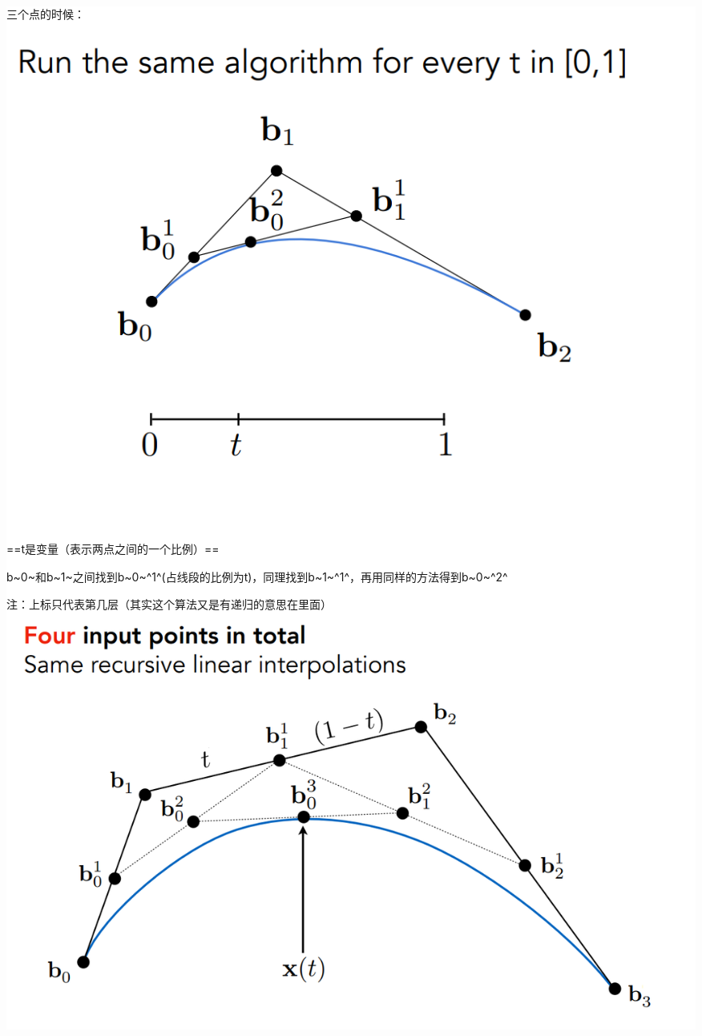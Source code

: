 三个点的时候：![贝塞尔曲线三个点详解](picture/贝塞尔曲线三个点详解.png)

==t是变量（表示两点之间的一个比例）==

b~0~和b~1~之间找到b~0~^1^(占线段的比例为t)，同理找到b~1~^1^，再用同样的方法得到b~0~^2^

注：上标只代表第几层（其实这个算法又是有递归的意思在里面）![贝塞尔曲线四个点的时候](picture/贝塞尔曲线四个点的时候.png)